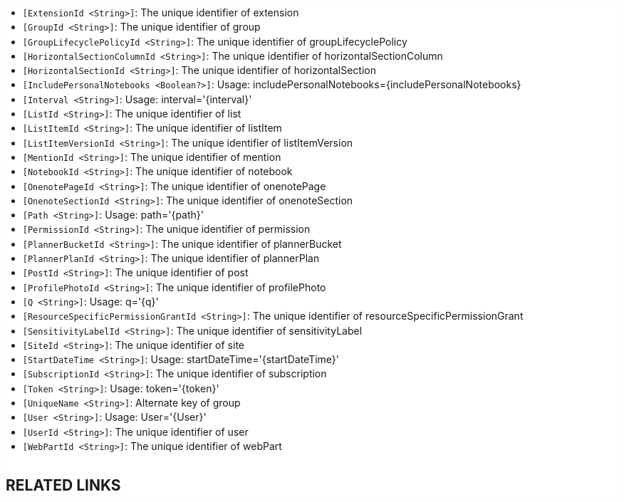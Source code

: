   - `[ExtensionId <String>]`: The unique identifier of extension
  - `[GroupId <String>]`: The unique identifier of group
  - `[GroupLifecyclePolicyId <String>]`: The unique identifier of groupLifecyclePolicy
  - `[HorizontalSectionColumnId <String>]`: The unique identifier of horizontalSectionColumn
  - `[HorizontalSectionId <String>]`: The unique identifier of horizontalSection
  - `[IncludePersonalNotebooks <Boolean?>]`: Usage: includePersonalNotebooks={includePersonalNotebooks}
  - `[Interval <String>]`: Usage: interval='{interval}'
  - `[ListId <String>]`: The unique identifier of list
  - `[ListItemId <String>]`: The unique identifier of listItem
  - `[ListItemVersionId <String>]`: The unique identifier of listItemVersion
  - `[MentionId <String>]`: The unique identifier of mention
  - `[NotebookId <String>]`: The unique identifier of notebook
  - `[OnenotePageId <String>]`: The unique identifier of onenotePage
  - `[OnenoteSectionId <String>]`: The unique identifier of onenoteSection
  - `[Path <String>]`: Usage: path='{path}'
  - `[PermissionId <String>]`: The unique identifier of permission
  - `[PlannerBucketId <String>]`: The unique identifier of plannerBucket
  - `[PlannerPlanId <String>]`: The unique identifier of plannerPlan
  - `[PostId <String>]`: The unique identifier of post
  - `[ProfilePhotoId <String>]`: The unique identifier of profilePhoto
  - `[Q <String>]`: Usage: q='{q}'
  - `[ResourceSpecificPermissionGrantId <String>]`: The unique identifier of resourceSpecificPermissionGrant
  - `[SensitivityLabelId <String>]`: The unique identifier of sensitivityLabel
  - `[SiteId <String>]`: The unique identifier of site
  - `[StartDateTime <String>]`: Usage: startDateTime='{startDateTime}'
  - `[SubscriptionId <String>]`: The unique identifier of subscription
  - `[Token <String>]`: Usage: token='{token}'
  - `[UniqueName <String>]`: Alternate key of group
  - `[User <String>]`: Usage: User='{User}'
  - `[UserId <String>]`: The unique identifier of user
  - `[WebPartId <String>]`: The unique identifier of webPart

## RELATED LINKS

